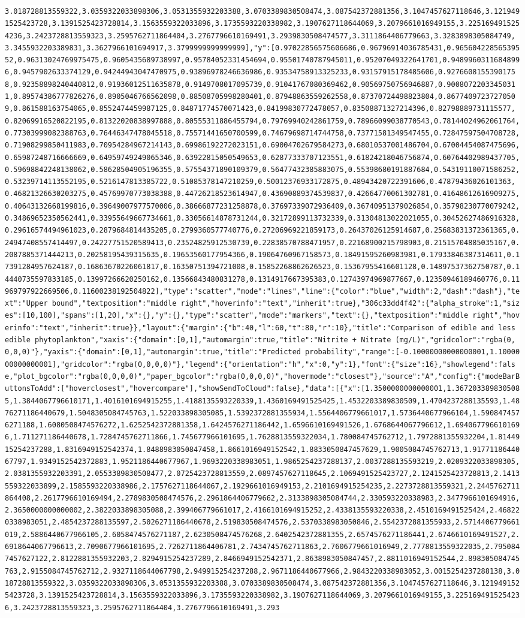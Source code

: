 ```{=html}
3.018728813559322,3.0359322033898306,3.0531355932203388,3.0703389830508474,3.087542372881356,3.1047457627118646,3.1219491525423728,3.1391525423728814,3.1563559322033896,3.1735593220338982,3.1907627118644069,3.2079661016949155,3.2251694915254236,3.2423728813559323,3.2595762711864404,3.2767796610169491,3.2939830508474577,3.3111864406779663,3.3283898305084749,3.3455932203389831,3.3627966101694917,3.3799999999999999],"y":[0.97022856575606686,0.96796914036785431,0.96560422856539552,0.96313024769975475,0.9605435689738997,0.95784052331454694,0.95501740787945011,0.95207049322641701,0.94899603116848996,0.9457902633374129,0.94244943047470975,0.93896978246636986,0.93534758913325233,0.93157915178485606,0.92766081553901758,0.92358898240440812,0.91936012511635878,0.9149708017095739,0.91041767080369462,0.90569750756946887,0.90080722033450311,0.89574386777826276,0.8905046766562098,0.88508705998280401,0.87948863559262558,0.87370724498823804,0.86774097237270509,0.861588163754065,0.8552474459987125,0.84871774570071423,0.84199830772478057,0.83508871327214396,0.82798889731115577,0.82069916520822195,0.81322020838997888,0.80555311886455794,0.79769940242861759,0.78966099038770543,0.78144024962061764,0.77303999082388763,0.76446347478045518,0.75571441650700599,0.74679698714744758,0.73771581349547455,0.72847597504708728,0.71908299850411983,0.70954284967214143,0.69986192272023151,0.69004702679584273,0.68010537001486704,0.67004454087475696,0.65987248716666669,0.64959749249065346,0.63922815050549653,0.62877333707123551,0.61824218046756874,0.60764402989437705,0.59698842248138062,0.58628504905196355,0.57554371890109379,0.56477432385883075,0.55398680191887684,0.54319110071586252,0.53239714113552195,0.5216147813385722,0.51085378147210259,0.50012376933172875,0.48943420722391606,0.47879436026101363,0.46821326630203275,0.45769970773038388,0.44726218523614947,0.43690889374539837,0.42664770061302781,0.41648612616909275,0.40643132668199816,0.39649007977570006,0.38666877231258878,0.37697339072936409,0.36740951379026854,0.35798230770079242,0.34869652350562441,0.33955649667734661,0.33056614878731244,0.32172899113732339,0.31304813022021055,0.30452627486916328,0.29616574494961023,0.2879684814435205,0.2799360577740776,0.27206969221859173,0.26437026125914687,0.25683831372361365,0.24947408557414497,0.24227751520589413,0.23524825912530739,0.22838570788471957,0.22168900215798903,0.21515704885035167,0.2087885371444213,0.20258195439315635,0.19653560177954366,0.19064760967158573,0.18491595260983981,0.17933846387314611,0.17391284957624187,0.16863670226061817,0.16350751394721008,0.15852268862626523,0.15367955416601128,0.14897537362750787,0.14440735597833185,0.13997266620250162,0.13566843480831278,0.1314917667395383,0.12743974969877667,0.12350946189460776,0.11969797922669506,0.11600238192504822],"type":"scatter","mode":"lines","line":{"color":"blue","width":2,"dash":"dash"},"text":"Upper bound","textposition":"middle right","hoverinfo":"text","inherit":true},"306c33dd4f42":{"alpha_stroke":1,"sizes":[10,100],"spans":[1,20],"x":{},"y":{},"type":"scatter","mode":"markers","text":{},"textposition":"middle right","hoverinfo":"text","inherit":true}},"layout":{"margin":{"b":40,"l":60,"t":80,"r":10},"title":"Comparison of edible and less edible phytoplankton","xaxis":{"domain":[0,1],"automargin":true,"title":"Nitrite + Nitrate (mg/L)","gridcolor":"rgba(0,0,0,0)"},"yaxis":{"domain":[0,1],"automargin":true,"title":"Predicted probability","range":[-0.10000000000000001,1.1000000000000001],"gridcolor":"rgba(0,0,0,0)"},"legend":{"orientation":"h","x":0,"y":1},"font":{"size":16},"showlegend":false,"plot_bgcolor":"rgba(0,0,0,0)","paper_bgcolor":"rgba(0,0,0,0)","hovermode":"closest"},"source":"A","config":{"modeBarButtonsToAdd":["hoverclosest","hovercompare"],"showSendToCloud":false},"data":[{"x":[1.3500000000000001,1.3672033898305085,1.3844067796610171,1.4016101694915255,1.4188135593220339,1.4360169491525425,1.4532203389830509,1.4704237288135593,1.4876271186440679,1.5048305084745763,1.522033898305085,1.5392372881355934,1.5564406779661017,1.5736440677966104,1.5908474576271188,1.6080508474576272,1.6252542372881358,1.6424576271186442,1.6596610169491526,1.6768644067796612,1.6940677966101696,1.711271186440678,1.7284745762711866,1.745677966101695,1.7628813559322034,1.780084745762712,1.7972881355932204,1.8144915254237288,1.8316949152542374,1.8488983050847458,1.8661016949152542,1.8833050847457629,1.9005084745762713,1.9177118644067797,1.9349152542372883,1.9521186440677967,1.9693220338983051,1.9865254237288137,2.0037288135593219,2.0209322033898305,2.0381355932203391,2.0553389830508477,2.0725423728813559,2.0897457627118645,2.1069491525423727,2.1241525423728813,2.1413559322033899,2.1585593220338986,2.1757627118644067,2.1929661016949153,2.2101694915254235,2.2273728813559321,2.2445762711864408,2.2617796610169494,2.2789830508474576,2.2961864406779662,2.3133898305084744,2.330593220338983,2.3477966101694916,2.3650000000000002,2.3822033898305088,2.399406779661017,2.4166101694915252,2.4338135593220338,2.4510169491525424,2.468220338983051,2.4854237288135597,2.5026271186440678,2.519830508474576,2.5370338983050846,2.5542372881355933,2.5714406779661019,2.5886440677966105,2.6058474576271187,2.6230508474576268,2.6402542372881355,2.6574576271186441,2.6746610169491527,2.6918644067796613,2.7090677966101695,2.7262711864406781,2.7434745762711863,2.7606779661016949,2.7778813559322035,2.7950847457627122,2.8122881355932203,2.8294915254237289,2.8466949152542371,2.8638983050847457,2.8811016949152544,2.898305084745763,2.9155084745762712,2.9327118644067798,2.949915254237288,2.9671186440677966,2.9843220338983052,3.0015254237288138,3.018728813559322,3.0359322033898306,3.0531355932203388,3.0703389830508474,3.087542372881356,3.1047457627118646,3.1219491525423728,3.1391525423728814,3.1563559322033896,3.1735593220338982,3.1907627118644069,3.2079661016949155,3.2251694915254236,3.2423728813559323,3.2595762711864404,3.2767796610169491,3.293
```